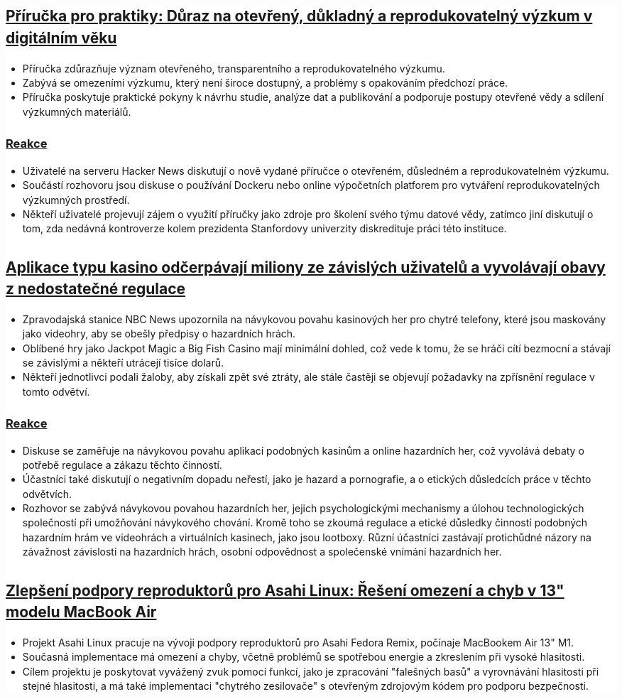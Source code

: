 ## [Příručka pro praktiky: Důraz na otevřený, důkladný a reprodukovatelný výzkum v digitálním věku](https://stanforddatascience.github.io/best-practices/index.html)

- Příručka zdůrazňuje význam otevřeného, transparentního a reprodukovatelného výzkumu.
- Zabývá se omezeními výzkumu, který není široce dostupný, a problémy s opakováním předchozí práce.
- Příručka poskytuje praktické pokyny k návrhu studie, analýze dat a publikování a podporuje postupy otevřené vědy a sdílení výzkumných materiálů.

### [Reakce](https://news.ycombinator.com/item?id=38239728)

- Uživatelé na serveru Hacker News diskutují o nově vydané příručce o otevřeném, důsledném a reprodukovatelném výzkumu.
- Součástí rozhovoru jsou diskuse o používání Dockeru nebo online výpočetních platforem pro vytváření reprodukovatelných výzkumných prostředí.
- Někteří uživatelé projevují zájem o využití příručky jako zdroje pro školení svého týmu datové vědy, zatímco jiní diskutují o tom, zda nedávná kontroverze kolem prezidenta Stanfordovy univerzity diskredituje práci této instituce.

## [Aplikace typu kasino odčerpávají miliony ze závislých uživatelů a vyvolávají obavy z nedostatečné regulace](https://www.nbcnews.com/tech/tech-news/addicted-losing-how-casino-apps-have-drained-people-millions-n1239604)

- Zpravodajská stanice NBC News upozornila na návykovou povahu kasinových her pro chytré telefony, které jsou maskovány jako videohry, aby se obešly předpisy o hazardních hrách.
- Oblíbené hry jako Jackpot Magic a Big Fish Casino mají minimální dohled, což vede k tomu, že se hráči cítí bezmocní a stávají se závislými a někteří utrácejí tisíce dolarů.
- Někteří jednotlivci podali žaloby, aby získali zpět své ztráty, ale stále častěji se objevují požadavky na zpřísnění regulace v tomto odvětví.

### [Reakce](https://news.ycombinator.com/item?id=38240212)

- Diskuse se zaměřuje na návykovou povahu aplikací podobných kasinům a online hazardních her, což vyvolává debaty o potřebě regulace a zákazu těchto činností.
- Účastníci také diskutují o negativním dopadu neřestí, jako je hazard a pornografie, a o etických důsledcích práce v těchto odvětvích.
- Rozhovor se zabývá návykovou povahou hazardních her, jejich psychologickými mechanismy a úlohou technologických společností při umožňování návykového chování. Kromě toho se zkoumá regulace a etické důsledky činností podobných hazardním hrám ve videohrách a virtuálních kasinech, jako jsou lootboxy. Různí účastníci zastávají protichůdné názory na závažnost závislosti na hazardních hrách, osobní odpovědnost a společenské vnímání hazardních her.

## [Zlepšení podpory reproduktorů pro Asahi Linux: Řešení omezení a chyb v 13" modelu MacBook Air](https://github.com/AsahiLinux/docs/wiki/SW:Speakers)

- Projekt Asahi Linux pracuje na vývoji podpory reproduktorů pro Asahi Fedora Remix, počínaje MacBookem Air 13" M1.
- Současná implementace má omezení a chyby, včetně problémů se spotřebou energie a zkreslením při vysoké hlasitosti.
- Cílem projektu je poskytovat vyvážený zvuk pomocí funkcí, jako je zpracování "falešných basů" a vyrovnávání hlasitosti při stejné hlasitosti, a má také implementaci "chytrého zesilovače" s otevřeným zdrojovým kódem pro podporu bezpečnosti.
